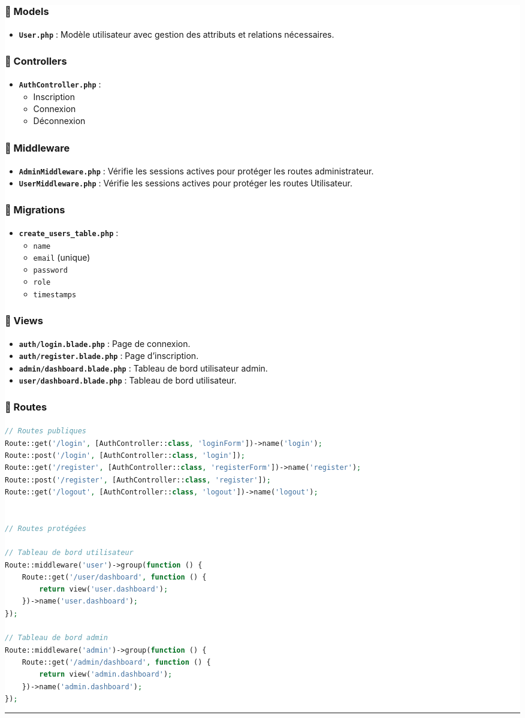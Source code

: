 ### 📂 Models
- **`User.php`** : Modèle utilisateur avec gestion des attributs et relations nécessaires.

### 📂 Controllers
- **`AuthController.php`** :
  - Inscription
  - Connexion
  - Déconnexion

### 📂 Middleware
- **`AdminMiddleware.php`** : Vérifie les sessions actives pour protéger les routes administrateur.
- **`UserMiddleware.php`** : Vérifie les sessions actives pour protéger les routes Utilisateur.

### 📂 Migrations
- **`create_users_table.php`** :
  - `name`
  - `email` (unique)
  - `password`
  - `role`
  - `timestamps`

### 📂 Views
- **`auth/login.blade.php`** : Page de connexion.
- **`auth/register.blade.php`** : Page d’inscription.
- **`admin/dashboard.blade.php`** : Tableau de bord utilisateur admin.
- **`user/dashboard.blade.php`** : Tableau de bord utilisateur.

### 📂 Routes
```php
// Routes publiques
Route::get('/login', [AuthController::class, 'loginForm'])->name('login');
Route::post('/login', [AuthController::class, 'login']);
Route::get('/register', [AuthController::class, 'registerForm'])->name('register');
Route::post('/register', [AuthController::class, 'register']);
Route::get('/logout', [AuthController::class, 'logout'])->name('logout');


// Routes protégées

// Tableau de bord utilisateur
Route::middleware('user')->group(function () {
    Route::get('/user/dashboard', function () {
        return view('user.dashboard');
    })->name('user.dashboard');
});

// Tableau de bord admin
Route::middleware('admin')->group(function () {
    Route::get('/admin/dashboard', function () {
        return view('admin.dashboard');
    })->name('admin.dashboard');
});
```

---